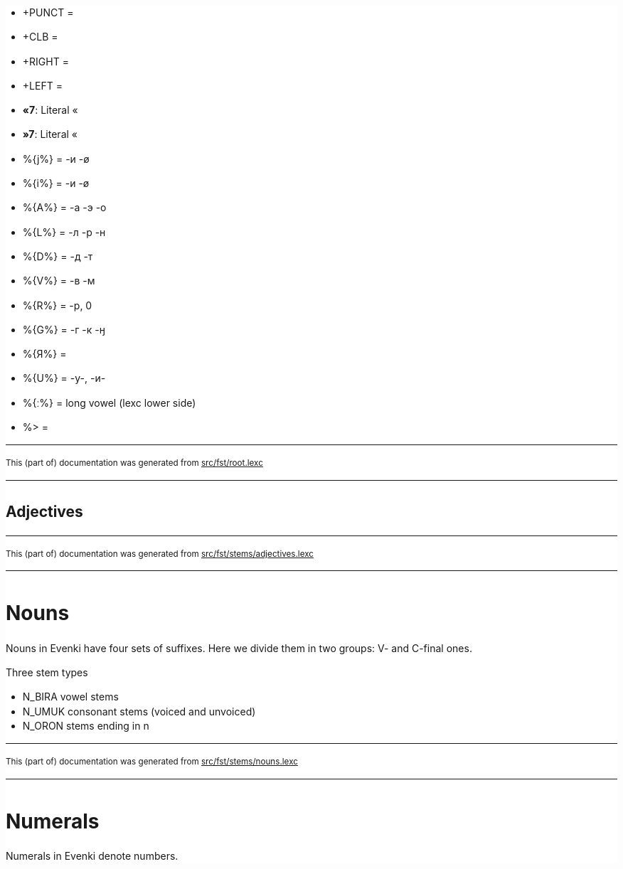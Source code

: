 * +PUNCT    = 
* +CLB    = 
* +RIGHT    = 
* +LEFT    = 

* **«7**:  Literal «
* **»7**:  Literal «

* %{j%}   =  -и -ø
* %{i%}   =  -и -ø
* %{A%}   =  -а -э -о
* %{L%}   =  -л -р -н
* %{D%}   =  -д -т
* %{V%}   =  -в -м
* %{R%}   =  -р, 0
* %{G%}   =  -г -к -ӈ
* %{Я%}   = 
* %{U%}   = -у-, -и-
* %{ː%}   = long vowel (lexc lower side)
* %>      =  

* * *

<small>This (part of) documentation was generated from [src/fst/root.lexc](https://github.com/giellalt/lang-evn/blob/main/src/fst/root.lexc)</small>

---

## Adjectives

* * *

<small>This (part of) documentation was generated from [src/fst/stems/adjectives.lexc](https://github.com/giellalt/lang-evn/blob/main/src/fst/stems/adjectives.lexc)</small>

---

# Nouns
Nouns in Evenki have four sets of suffixes. 
Here we divide them in two groups: V- and C-final ones.

Three stem types

* N_BIRA vowel stems
* N_UMUK consonant stems (voiced and unvoiced)
* N_ORON stems ending in n

* * *

<small>This (part of) documentation was generated from [src/fst/stems/nouns.lexc](https://github.com/giellalt/lang-evn/blob/main/src/fst/stems/nouns.lexc)</small>

---

# Numerals
Numerals in Evenki denote numbers.
